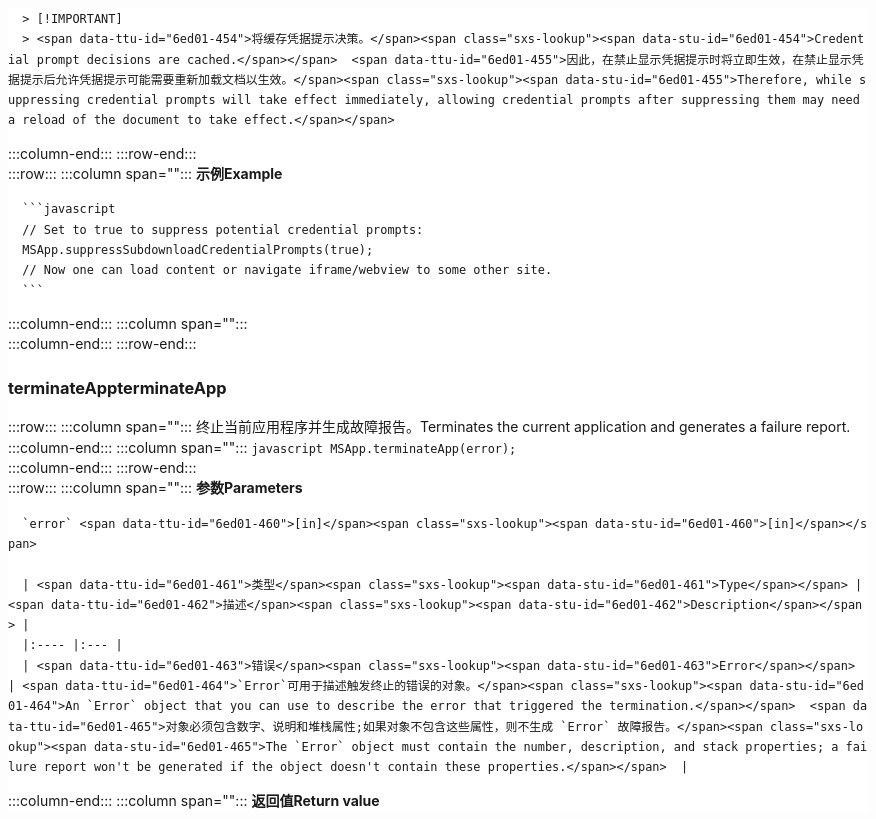       > [!IMPORTANT]
      > <span data-ttu-id="6ed01-454">将缓存凭据提示决策。</span><span class="sxs-lookup"><span data-stu-id="6ed01-454">Credential prompt decisions are cached.</span></span>  <span data-ttu-id="6ed01-455">因此，在禁止显示凭据提示时将立即生效，在禁止显示凭据提示后允许凭据提示可能需要重新加载文档以生效。</span><span class="sxs-lookup"><span data-stu-id="6ed01-455">Therefore, while suppressing credential prompts will take effect immediately, allowing credential prompts after suppressing them may need a reload of the document to take effect.</span></span>  
   :::column-end:::
:::row-end:::  
:::row:::
   :::column span="":::
      **<span data-ttu-id="6ed01-456">示例</span><span class="sxs-lookup"><span data-stu-id="6ed01-456">Example</span></span>**  
      
      ```javascript
      // Set to true to suppress potential credential prompts:
      MSApp.suppressSubdownloadCredentialPrompts(true);
      // Now one can load content or navigate iframe/webview to some other site.
      ```  
   :::column-end:::
   :::column span="":::
      &nbsp;  
   :::column-end:::
:::row-end:::  

### <span data-ttu-id="6ed01-457">terminateApp</span><span class="sxs-lookup"><span data-stu-id="6ed01-457">terminateApp</span></span>  


:::row:::
   :::column span="":::
      <span data-ttu-id="6ed01-458">终止当前应用程序并生成故障报告。</span><span class="sxs-lookup"><span data-stu-id="6ed01-458">Terminates the current application and generates a failure report.</span></span>  
   :::column-end:::
   :::column span="":::
      ```javascript
      MSApp.terminateApp(error);
      ```  
   :::column-end:::
:::row-end:::  
:::row:::
   :::column span="":::
      **<span data-ttu-id="6ed01-459">参数</span><span class="sxs-lookup"><span data-stu-id="6ed01-459">Parameters</span></span>**  
      
      `error` <span data-ttu-id="6ed01-460">[in]</span><span class="sxs-lookup"><span data-stu-id="6ed01-460">[in]</span></span>
      
      | <span data-ttu-id="6ed01-461">类型</span><span class="sxs-lookup"><span data-stu-id="6ed01-461">Type</span></span> | <span data-ttu-id="6ed01-462">描述</span><span class="sxs-lookup"><span data-stu-id="6ed01-462">Description</span></span> |  
      |:---- |:--- |  
      | <span data-ttu-id="6ed01-463">错误</span><span class="sxs-lookup"><span data-stu-id="6ed01-463">Error</span></span> | <span data-ttu-id="6ed01-464">`Error`可用于描述触发终止的错误的对象。</span><span class="sxs-lookup"><span data-stu-id="6ed01-464">An `Error` object that you can use to describe the error that triggered the termination.</span></span>  <span data-ttu-id="6ed01-465">对象必须包含数字、说明和堆栈属性;如果对象不包含这些属性，则不生成 `Error` 故障报告。</span><span class="sxs-lookup"><span data-stu-id="6ed01-465">The `Error` object must contain the number, description, and stack properties; a failure report won't be generated if the object doesn't contain these properties.</span></span>  |  
   :::column-end:::
   :::column span="":::
      **<span data-ttu-id="6ed01-466">返回值</span><span class="sxs-lookup"><span data-stu-id="6ed01-466">Return value</span></span>**
      